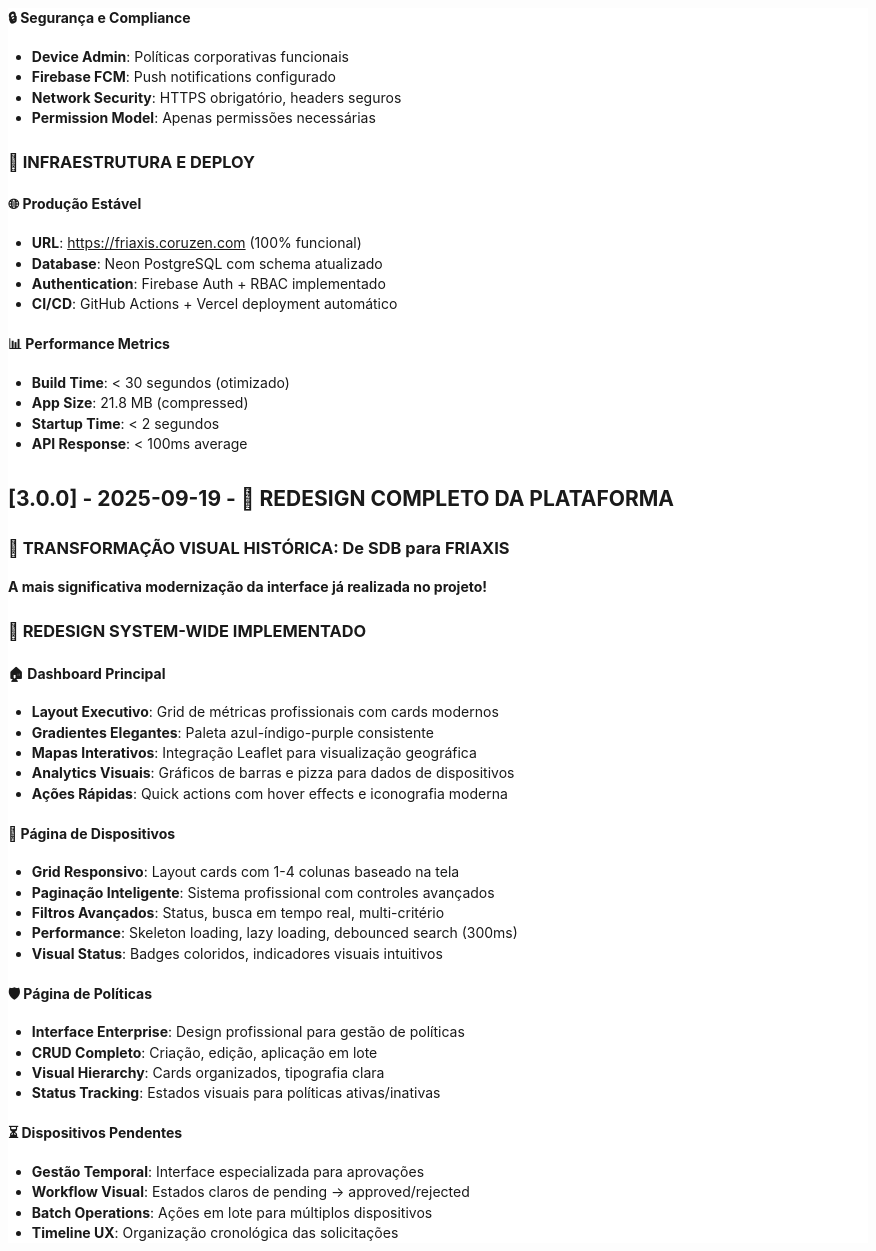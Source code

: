 #### **🔒 Segurança e Compliance**
- **Device Admin**: Políticas corporativas funcionais
- **Firebase FCM**: Push notifications configurado
- **Network Security**: HTTPS obrigatório, headers seguros
- **Permission Model**: Apenas permissões necessárias

### 🚀 **INFRAESTRUTURA E DEPLOY**

#### **🌐 Produção Estável**
- **URL**: https://friaxis.coruzen.com (100% funcional)
- **Database**: Neon PostgreSQL com schema atualizado
- **Authentication**: Firebase Auth + RBAC implementado
- **CI/CD**: GitHub Actions + Vercel deployment automático

#### **📊 Performance Metrics**
- **Build Time**: < 30 segundos (otimizado)
- **App Size**: 21.8 MB (compressed)
- **Startup Time**: < 2 segundos
- **API Response**: < 100ms average

## [3.0.0] - 2025-09-19 - 🎨 REDESIGN COMPLETO DA PLATAFORMA

### 🎉 **TRANSFORMAÇÃO VISUAL HISTÓRICA: De SDB para FRIAXIS**
**A mais significativa modernização da interface já realizada no projeto!**

### 🎨 **REDESIGN SYSTEM-WIDE IMPLEMENTADO**

#### **🏠 Dashboard Principal**
- **Layout Executivo**: Grid de métricas profissionais com cards modernos
- **Gradientes Elegantes**: Paleta azul-índigo-purple consistente  
- **Mapas Interativos**: Integração Leaflet para visualização geográfica
- **Analytics Visuais**: Gráficos de barras e pizza para dados de dispositivos
- **Ações Rápidas**: Quick actions com hover effects e iconografia moderna

#### **📱 Página de Dispositivos**
- **Grid Responsivo**: Layout cards com 1-4 colunas baseado na tela
- **Paginação Inteligente**: Sistema profissional com controles avançados
- **Filtros Avançados**: Status, busca em tempo real, multi-critério
- **Performance**: Skeleton loading, lazy loading, debounced search (300ms)
- **Visual Status**: Badges coloridos, indicadores visuais intuitivos

#### **🛡️ Página de Políticas**
- **Interface Enterprise**: Design profissional para gestão de políticas
- **CRUD Completo**: Criação, edição, aplicação em lote
- **Visual Hierarchy**: Cards organizados, tipografia clara
- **Status Tracking**: Estados visuais para políticas ativas/inativas

#### **⏳ Dispositivos Pendentes**
- **Gestão Temporal**: Interface especializada para aprovações
- **Workflow Visual**: Estados claros de pending → approved/rejected
- **Batch Operations**: Ações em lote para múltiplos dispositivos
- **Timeline UX**: Organização cronológica das solicitações
